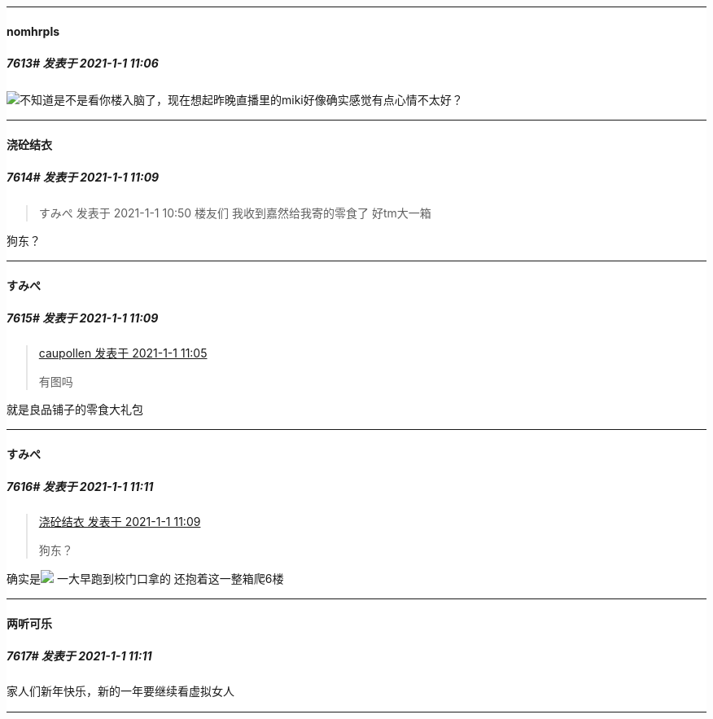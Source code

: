 
-----

####  nomhrpls  
##### 7613#       发表于 2021-1-1 11:06


<img src="https://static.saraba1st.com/image/smiley/face2017/186.png" referrerpolicy="no-referrer">不知道是不是看你楼入脑了，现在想起昨晚直播里的miki好像确实感觉有点心情不太好？


-----

####  浇砼结衣  
##### 7614#       发表于 2021-1-1 11:09


<blockquote>すみぺ 发表于 2021-1-1 10:50
楼友们 我收到嘉然给我寄的零食了 好tm大一箱</blockquote>
狗东？


-----

####  すみぺ  
##### 7615#       发表于 2021-1-1 11:09


<blockquote><a href="httphttps://bbs.saraba1st.com/2b/forum.php?mod=redirect&amp;goto=findpost&amp;pid=49907059&amp;ptid=1978671" target="_blank">caupollen 发表于 2021-1-1 11:05</a>

有图吗</blockquote>
就是良品铺子的零食大礼包 


-----

####  すみぺ  
##### 7616#       发表于 2021-1-1 11:11


<blockquote><a href="httphttps://bbs.saraba1st.com/2b/forum.php?mod=redirect&amp;goto=findpost&amp;pid=49907089&amp;ptid=1978671" target="_blank">浇砼结衣 发表于 2021-1-1 11:09</a>

狗东？</blockquote>
确实是<img src="https://static.saraba1st.com/image/smiley/face2017/045.png" referrerpolicy="no-referrer"> 一大早跑到校门口拿的 还抱着这一整箱爬6楼 


-----

####  两听可乐  
##### 7617#       发表于 2021-1-1 11:11


家人们新年快乐，新的一年要继续看虚拟女人


-----
